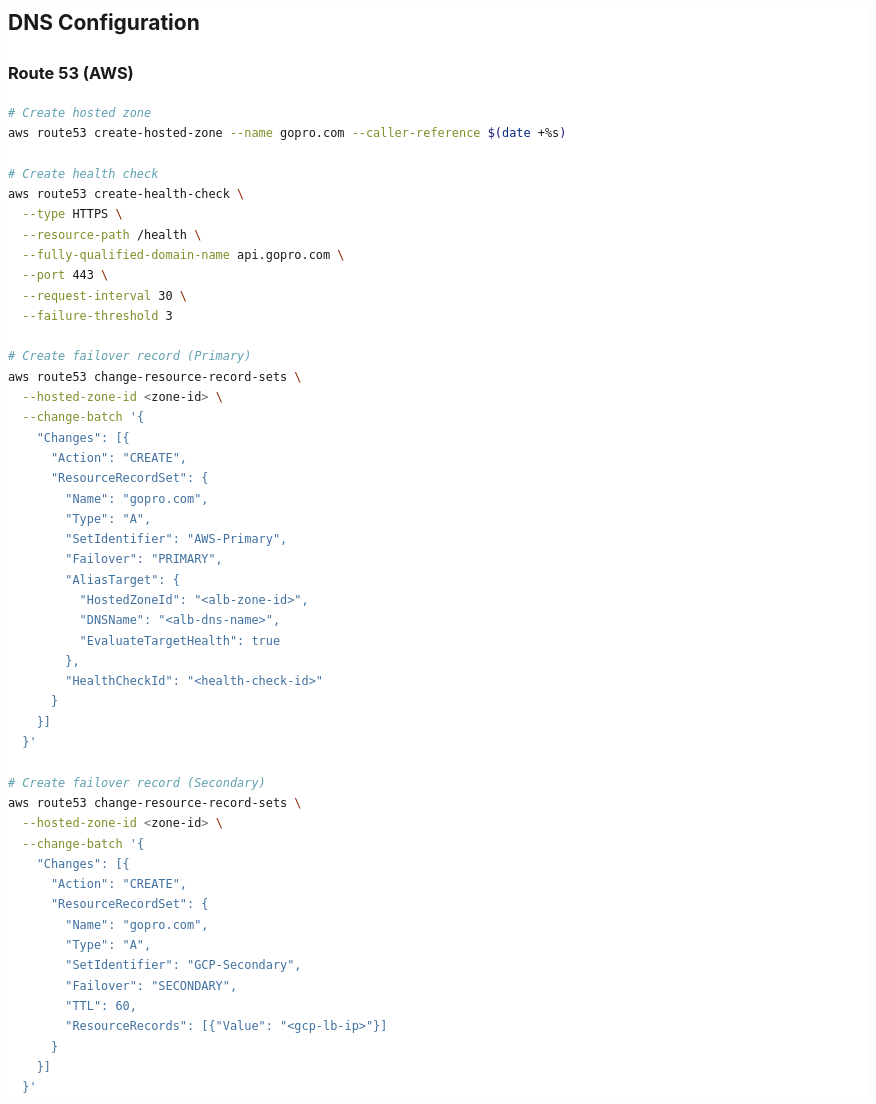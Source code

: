## DNS Configuration

### Route 53 (AWS)

```bash
# Create hosted zone
aws route53 create-hosted-zone --name gopro.com --caller-reference $(date +%s)

# Create health check
aws route53 create-health-check \
  --type HTTPS \
  --resource-path /health \
  --fully-qualified-domain-name api.gopro.com \
  --port 443 \
  --request-interval 30 \
  --failure-threshold 3

# Create failover record (Primary)
aws route53 change-resource-record-sets \
  --hosted-zone-id <zone-id> \
  --change-batch '{
    "Changes": [{
      "Action": "CREATE",
      "ResourceRecordSet": {
        "Name": "gopro.com",
        "Type": "A",
        "SetIdentifier": "AWS-Primary",
        "Failover": "PRIMARY",
        "AliasTarget": {
          "HostedZoneId": "<alb-zone-id>",
          "DNSName": "<alb-dns-name>",
          "EvaluateTargetHealth": true
        },
        "HealthCheckId": "<health-check-id>"
      }
    }]
  }'

# Create failover record (Secondary)
aws route53 change-resource-record-sets \
  --hosted-zone-id <zone-id> \
  --change-batch '{
    "Changes": [{
      "Action": "CREATE",
      "ResourceRecordSet": {
        "Name": "gopro.com",
        "Type": "A",
        "SetIdentifier": "GCP-Secondary",
        "Failover": "SECONDARY",
        "TTL": 60,
        "ResourceRecords": [{"Value": "<gcp-lb-ip>"}]
      }
    }]
  }'
```
